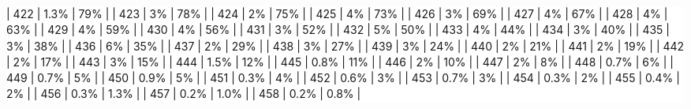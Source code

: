 | 422 | 1.3% | 79% |
| 423 | 3% | 78% |
| 424 | 2% | 75% |
| 425 | 4% | 73% |
| 426 | 3% | 69% |
| 427 | 4% | 67% |
| 428 | 4% | 63% |
| 429 | 4% | 59% |
| 430 | 4% | 56% |
| 431 | 3% | 52% |
| 432 | 5% | 50% |
| 433 | 4% | 44% |
| 434 | 3% | 40% |
| 435 | 3% | 38% |
| 436 | 6% | 35% |
| 437 | 2% | 29% |
| 438 | 3% | 27% |
| 439 | 3% | 24% |
| 440 | 2% | 21% |
| 441 | 2% | 19% |
| 442 | 2% | 17% |
| 443 | 3% | 15% |
| 444 | 1.5% | 12% |
| 445 | 0.8% | 11% |
| 446 | 2% | 10% |
| 447 | 2% | 8% |
| 448 | 0.7% | 6% |
| 449 | 0.7% | 5% |
| 450 | 0.9% | 5% |
| 451 | 0.3% | 4% |
| 452 | 0.6% | 3% |
| 453 | 0.7% | 3% |
| 454 | 0.3% | 2% |
| 455 | 0.4% | 2% |
| 456 | 0.3% | 1.3% |
| 457 | 0.2% | 1.0% |
| 458 | 0.2% | 0.8% |
